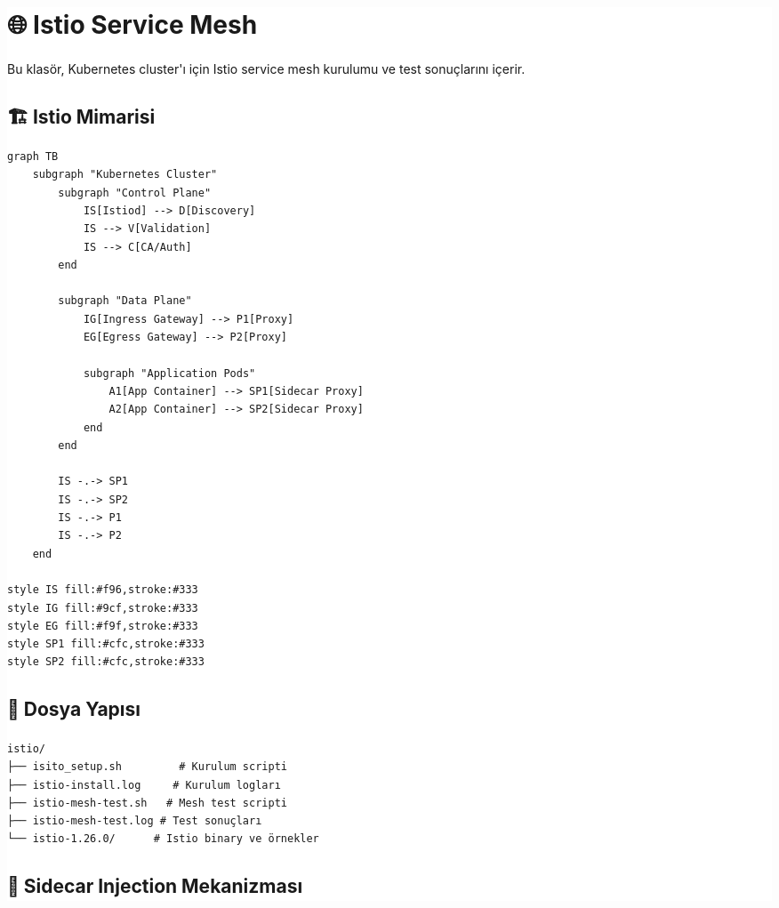 # 🌐 Istio Service Mesh

Bu klasör, Kubernetes cluster'ı için Istio service mesh kurulumu ve test sonuçlarını içerir.

## 🏗️ Istio Mimarisi

```mermaid
graph TB
    subgraph "Kubernetes Cluster"
        subgraph "Control Plane"
            IS[Istiod] --> D[Discovery]
            IS --> V[Validation]
            IS --> C[CA/Auth]
        end
        
        subgraph "Data Plane"
            IG[Ingress Gateway] --> P1[Proxy]
            EG[Egress Gateway] --> P2[Proxy]
            
            subgraph "Application Pods"
                A1[App Container] --> SP1[Sidecar Proxy]
                A2[App Container] --> SP2[Sidecar Proxy]
            end
        end
        
        IS -.-> SP1
        IS -.-> SP2
        IS -.-> P1
        IS -.-> P2
    end

style IS fill:#f96,stroke:#333
style IG fill:#9cf,stroke:#333
style EG fill:#f9f,stroke:#333
style SP1 fill:#cfc,stroke:#333
style SP2 fill:#cfc,stroke:#333
```

## 📁 Dosya Yapısı

```
istio/
├── isito_setup.sh         # Kurulum scripti
├── istio-install.log     # Kurulum logları
├── istio-mesh-test.sh   # Mesh test scripti
├── istio-mesh-test.log # Test sonuçları
└── istio-1.26.0/      # Istio binary ve örnekler
```

## 🔄 Sidecar Injection Mekanizması

